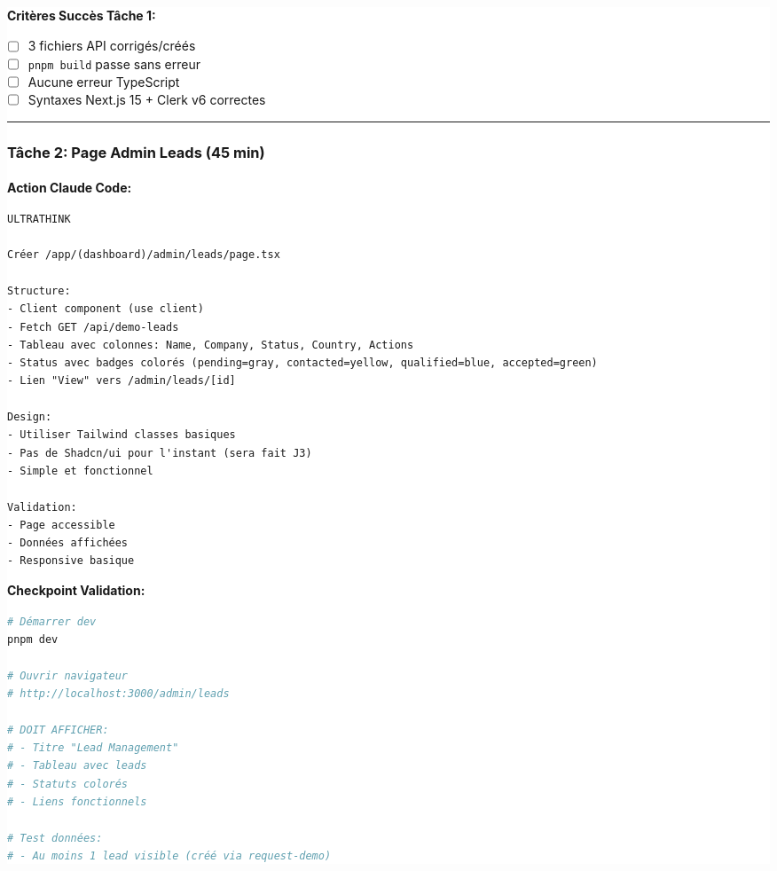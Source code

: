 **Critères Succès Tâche 1:**

- [ ] 3 fichiers API corrigés/créés
- [ ] `pnpm build` passe sans erreur
- [ ] Aucune erreur TypeScript
- [ ] Syntaxes Next.js 15 + Clerk v6 correctes

---

### Tâche 2: Page Admin Leads (45 min)

**Action Claude Code:**

```
ULTRATHINK

Créer /app/(dashboard)/admin/leads/page.tsx

Structure:
- Client component (use client)
- Fetch GET /api/demo-leads
- Tableau avec colonnes: Name, Company, Status, Country, Actions
- Status avec badges colorés (pending=gray, contacted=yellow, qualified=blue, accepted=green)
- Lien "View" vers /admin/leads/[id]

Design:
- Utiliser Tailwind classes basiques
- Pas de Shadcn/ui pour l'instant (sera fait J3)
- Simple et fonctionnel

Validation:
- Page accessible
- Données affichées
- Responsive basique
```

**Checkpoint Validation:**

```bash
# Démarrer dev
pnpm dev

# Ouvrir navigateur
# http://localhost:3000/admin/leads

# DOIT AFFICHER:
# - Titre "Lead Management"
# - Tableau avec leads
# - Statuts colorés
# - Liens fonctionnels

# Test données:
# - Au moins 1 lead visible (créé via request-demo)
```
